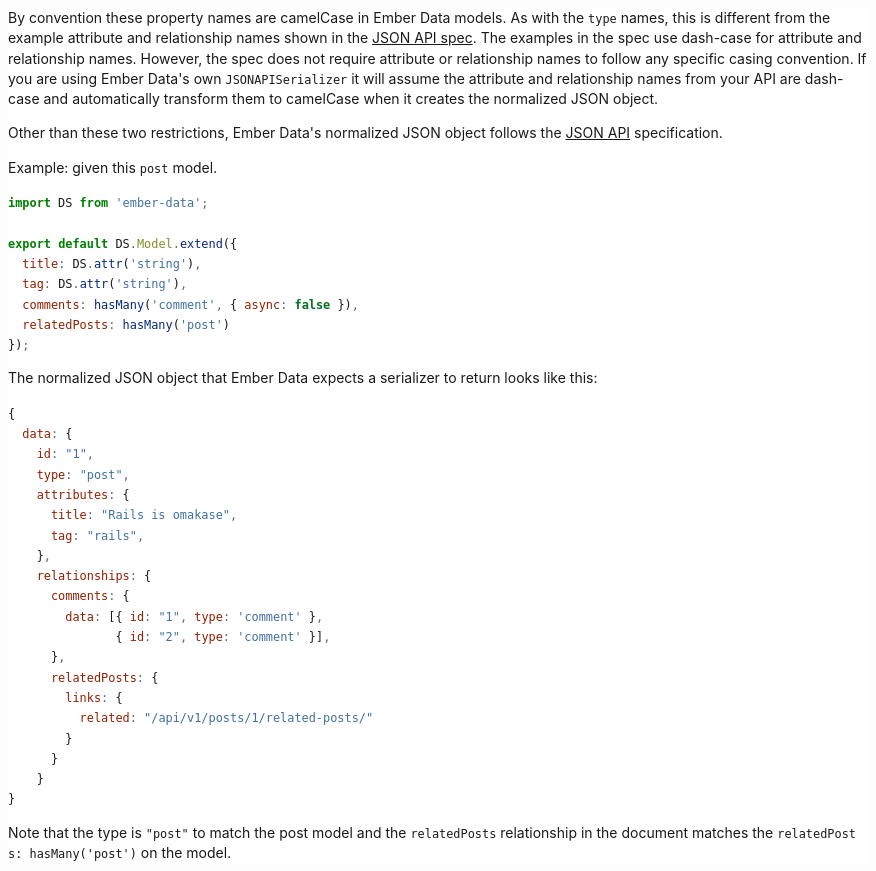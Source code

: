 By convention these property names are camelCase in Ember Data models.
As with the `type` names, this is different from the example attribute
and relationship names shown in the
[JSON API spec](http://jsonapi.org/format/).
The examples in the spec use dash-case for attribute and relationship
names. However, the spec does not require attribute or relationship
names to follow any specific casing convention.
If you are using Ember Data's own `JSONAPISerializer` it will assume
the attribute and relationship names from your API are dash-case and
automatically transform them to camelCase when it creates the
normalized JSON object.

Other than these two restrictions, Ember Data's normalized JSON object
follows the [JSON API](http://jsonapi.org/) specification.

Example: given this `post` model.

```javascript {data-filename=app/models/post.js}
import DS from 'ember-data';

export default DS.Model.extend({
  title: DS.attr('string'),
  tag: DS.attr('string'),
  comments: hasMany('comment', { async: false }),
  relatedPosts: hasMany('post')
});
```

The normalized JSON object that Ember Data expects a serializer to
return looks like this:

```javascript
{
  data: {
    id: "1",
    type: "post",
    attributes: {
      title: "Rails is omakase",
      tag: "rails",
    },
    relationships: {
      comments: {
        data: [{ id: "1", type: 'comment' },
               { id: "2", type: 'comment' }],
      },
      relatedPosts: {
        links: {
          related: "/api/v1/posts/1/related-posts/"
        }
      }
    }
}
```

Note that the type is `"post"` to match the post model and the
`relatedPosts` relationship in the document matches the
`relatedPosts: hasMany('post')` on the model.
